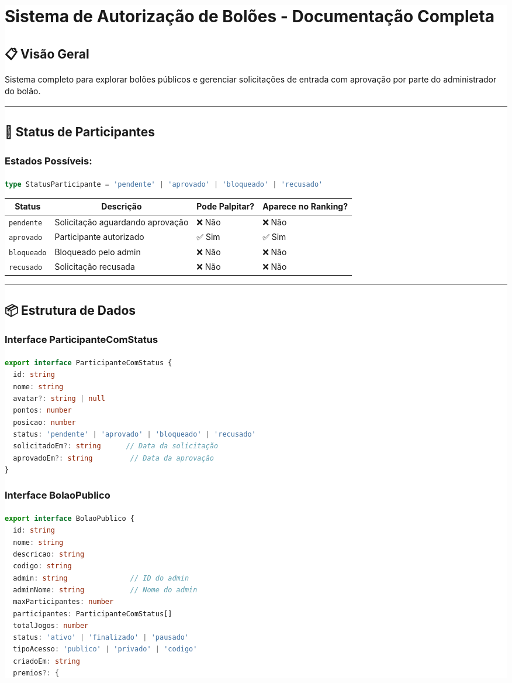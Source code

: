 # Sistema de Autorização de Bolões - Documentação Completa

## 📋 Visão Geral

Sistema completo para explorar bolões públicos e gerenciar solicitações de entrada com aprovação por parte do administrador do bolão.

---

## 🔑 Status de Participantes

### Estados Possíveis:

```typescript
type StatusParticipante = 'pendente' | 'aprovado' | 'bloqueado' | 'recusado'
```

| Status | Descrição | Pode Palpitar? | Aparece no Ranking? |
|--------|-----------|----------------|---------------------|
| `pendente` | Solicitação aguardando aprovação | ❌ Não | ❌ Não |
| `aprovado` | Participante autorizado | ✅ Sim | ✅ Sim |
| `bloqueado` | Bloqueado pelo admin | ❌ Não | ❌ Não |
| `recusado` | Solicitação recusada | ❌ Não | ❌ Não |

---

## 📦 Estrutura de Dados

### Interface ParticipanteComStatus

```typescript
export interface ParticipanteComStatus {
  id: string
  nome: string
  avatar?: string | null
  pontos: number
  posicao: number
  status: 'pendente' | 'aprovado' | 'bloqueado' | 'recusado'
  solicitadoEm?: string      // Data da solicitação
  aprovadoEm?: string         // Data da aprovação
}
```

### Interface BolaoPublico

```typescript
export interface BolaoPublico {
  id: string
  nome: string
  descricao: string
  codigo: string
  admin: string               // ID do admin
  adminNome: string           // Nome do admin
  maxParticipantes: number
  participantes: ParticipanteComStatus[]
  totalJogos: number
  status: 'ativo' | 'finalizado' | 'pausado'
  tipoAcesso: 'publico' | 'privado' | 'codigo'
  criadoEm: string
  premios?: {
```